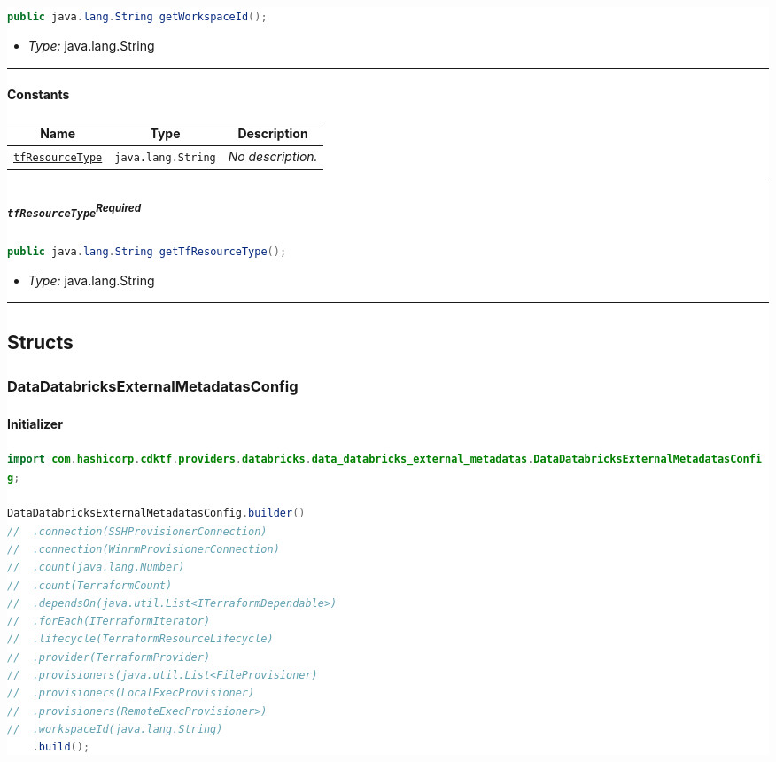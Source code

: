 ```java
public java.lang.String getWorkspaceId();
```

- *Type:* java.lang.String

---

#### Constants <a name="Constants" id="Constants"></a>

| **Name** | **Type** | **Description** |
| --- | --- | --- |
| <code><a href="#@cdktf/provider-databricks.dataDatabricksExternalMetadatas.DataDatabricksExternalMetadatas.property.tfResourceType">tfResourceType</a></code> | <code>java.lang.String</code> | *No description.* |

---

##### `tfResourceType`<sup>Required</sup> <a name="tfResourceType" id="@cdktf/provider-databricks.dataDatabricksExternalMetadatas.DataDatabricksExternalMetadatas.property.tfResourceType"></a>

```java
public java.lang.String getTfResourceType();
```

- *Type:* java.lang.String

---

## Structs <a name="Structs" id="Structs"></a>

### DataDatabricksExternalMetadatasConfig <a name="DataDatabricksExternalMetadatasConfig" id="@cdktf/provider-databricks.dataDatabricksExternalMetadatas.DataDatabricksExternalMetadatasConfig"></a>

#### Initializer <a name="Initializer" id="@cdktf/provider-databricks.dataDatabricksExternalMetadatas.DataDatabricksExternalMetadatasConfig.Initializer"></a>

```java
import com.hashicorp.cdktf.providers.databricks.data_databricks_external_metadatas.DataDatabricksExternalMetadatasConfig;

DataDatabricksExternalMetadatasConfig.builder()
//  .connection(SSHProvisionerConnection)
//  .connection(WinrmProvisionerConnection)
//  .count(java.lang.Number)
//  .count(TerraformCount)
//  .dependsOn(java.util.List<ITerraformDependable>)
//  .forEach(ITerraformIterator)
//  .lifecycle(TerraformResourceLifecycle)
//  .provider(TerraformProvider)
//  .provisioners(java.util.List<FileProvisioner)
//  .provisioners(LocalExecProvisioner)
//  .provisioners(RemoteExecProvisioner>)
//  .workspaceId(java.lang.String)
    .build();
```
